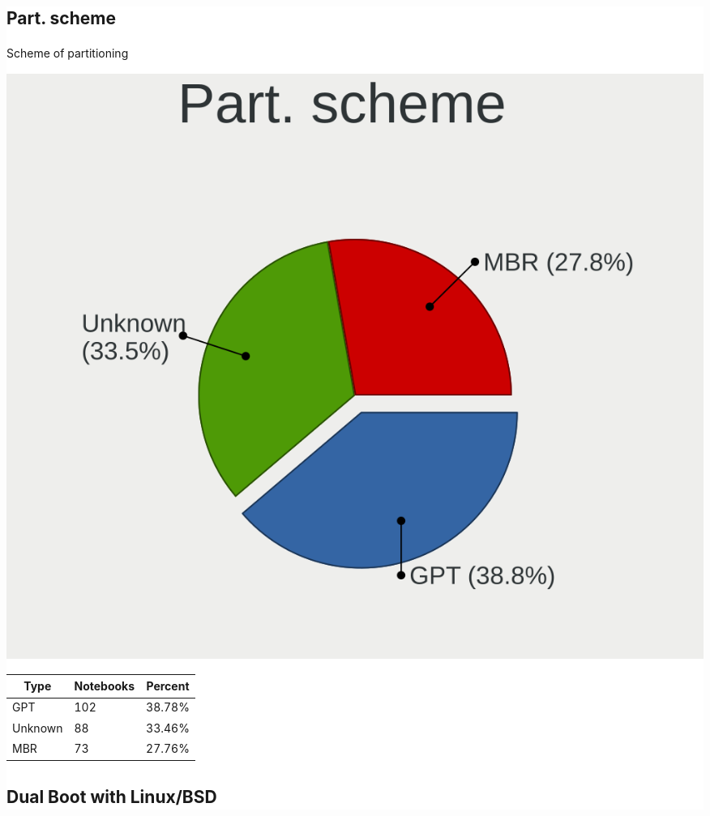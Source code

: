 Part. scheme
------------

Scheme of partitioning

![Part. scheme](./images/pie_chart/os_part_scheme.svg)


| Type    | Notebooks | Percent |
|---------|-----------|---------|
| GPT     | 102       | 38.78%  |
| Unknown | 88        | 33.46%  |
| MBR     | 73        | 27.76%  |

Dual Boot with Linux/BSD
------------------------
